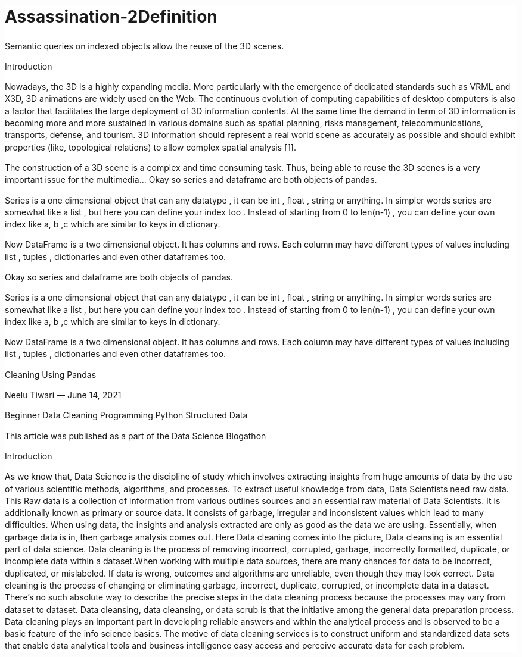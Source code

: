 # Assassination-2Definition

Semantic queries on indexed objects allow the reuse of the 3D scenes.

Introduction

Nowadays, the 3D is a highly expanding media. More particularly with the emergence of dedicated standards such as VRML and X3D, 3D animations are widely used on the Web. The continuous evolution of computing capabilities of desktop computers is also a factor that facilitates the large deployment of 3D information contents. At the same time the demand in term of 3D information is becoming more and more sustained in various domains such as spatial planning, risks management, telecommunications, transports, defense, and tourism. 3D information should represent a real world scene as accurately as possible and should exhibit properties (like, topological relations) to allow complex spatial analysis [1].

The construction of a 3D scene is a complex and time consuming task. Thus, being able to reuse the 3D scenes is a very important issue for the multimedia...
Okay so series and dataframe are both objects of pandas.

Series is a one dimensional object that can any datatype , it can be int , float , string or anything. In simpler words series are somewhat like a list , but here you can define your index too . Instead of starting from 0 to len(n-1) , you can define your own index like a, b ,c which are similar to keys in dictionary.

Now DataFrame is a two dimensional object. It has columns and rows. Each column may have different types of values including list , tuples , dictionaries and even other dataframes too.

Okay so series and dataframe are both objects of pandas.

Series is a one dimensional object that can any datatype , it can be int , float , string or anything. In simpler words series are somewhat like a list , but here you can define your index too . Instead of starting from 0 to len(n-1) , you can define your own index like a, b ,c which are similar to keys in dictionary.

Now DataFrame is a two dimensional object. It has columns and rows. Each column may have different types of values including list , tuples , dictionaries and even other dataframes too.

 Cleaning Using Pandas

Neelu Tiwari — June 14, 2021

Beginner Data Cleaning Programming Python Structured Data

This article was published as a part of the Data Science Blogathon

Introduction

As we know that, Data Science is the discipline of study which involves extracting insights from huge amounts of data by the use of various scientific methods, algorithms, and processes. To extract useful knowledge from data, Data Scientists need raw data. This Raw data is a collection of information from various outlines sources and an essential raw material of Data Scientists. It is additionally known as primary or source data. It consists of garbage, irregular and inconsistent values which lead to many difficulties. When using data, the insights and analysis extracted are only as good as the data we are using. Essentially, when garbage data is in, then garbage analysis comes out. Here Data cleaning comes into the picture, Data cleansing is an essential part of data science. Data cleaning is the process of removing incorrect, corrupted, garbage, incorrectly formatted, duplicate, or incomplete data within a dataset.When working with multiple data sources, there are many chances for data to be incorrect, duplicated, or mislabeled. If data is wrong, outcomes and algorithms are unreliable, even though they may look correct. Data cleaning is the process of changing or eliminating garbage, incorrect, duplicate, corrupted, or incomplete data in a dataset. There’s no such absolute way to describe the precise steps in the data cleaning process because the processes may vary from dataset to dataset. Data cleansing, data cleansing, or data scrub is that the initiative among the general data preparation process. Data cleaning plays an important part in developing reliable answers and within the analytical process and is observed to be a basic feature of the info science basics. The motive of data cleaning services is to construct uniform and standardized data sets that enable data analytical tools and business intelligence easy access and perceive accurate data for each problem.
